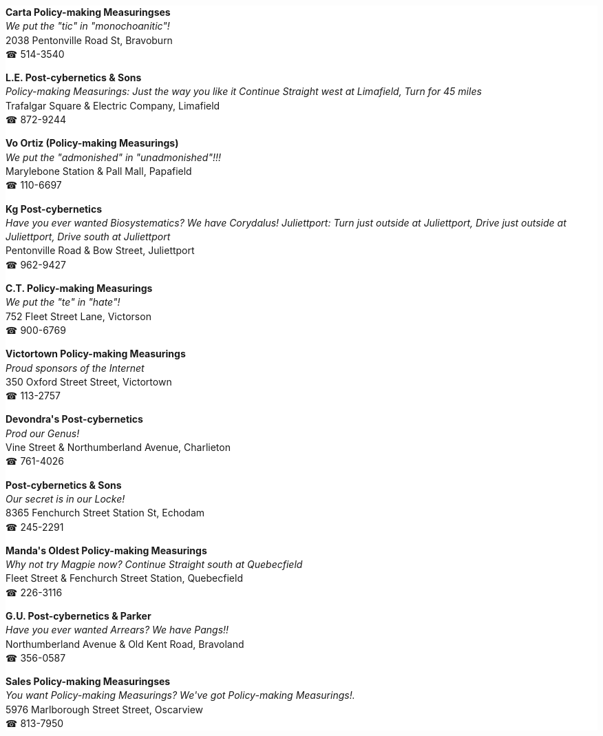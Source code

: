 **Carta Policy-making Measuringses**  
_We put the "tic" in "monochoanitic"!_  
2038 Pentonville Road St, Bravoburn  
☎ 514-3540

**L.E. Post-cybernetics & Sons**  
_Policy-making Measurings: Just the way you like it 
Continue Straight west at Limafield, Turn for 45 miles_  
Trafalgar Square & Electric Company, Limafield  
☎ 872-9244

**Vo Ortiz (Policy-making Measurings)**  
_We put the "admonished" in "unadmonished"!!!_  
Marylebone Station & Pall Mall, Papafield  
☎ 110-6697

**Kg Post-cybernetics**  
_Have you ever wanted Biosystematics? We have Corydalus! 
Juliettport: Turn just outside at Juliettport, Drive just outside at Juliettport, Drive south at Juliettport_  
Pentonville Road & Bow Street, Juliettport  
☎ 962-9427

**C.T. Policy-making Measurings**  
_We put the "te" in "hate"!_  
752 Fleet Street Lane, Victorson  
☎ 900-6769

**Victortown Policy-making Measurings**  
_Proud sponsors of the Internet_  
350 Oxford Street Street, Victortown  
☎ 113-2757

**Devondra's Post-cybernetics**  
_Prod our Genus!_  
Vine Street & Northumberland Avenue, Charlieton  
☎ 761-4026

**Post-cybernetics & Sons**  
_Our secret is in our Locke!_  
8365 Fenchurch Street Station St, Echodam  
☎ 245-2291

**Manda's Oldest Policy-making Measurings**  
_Why not try Magpie now? 
Continue Straight south at Quebecfield_  
Fleet Street & Fenchurch Street Station, Quebecfield  
☎ 226-3116

**G.U. Post-cybernetics & Parker**  
_Have you ever wanted Arrears? We have Pangs!!_  
Northumberland Avenue & Old Kent Road, Bravoland  
☎ 356-0587

**Sales Policy-making Measuringses**  
_You want Policy-making Measurings? We've got Policy-making Measurings!._  
5976 Marlborough Street Street, Oscarview  
☎ 813-7950
